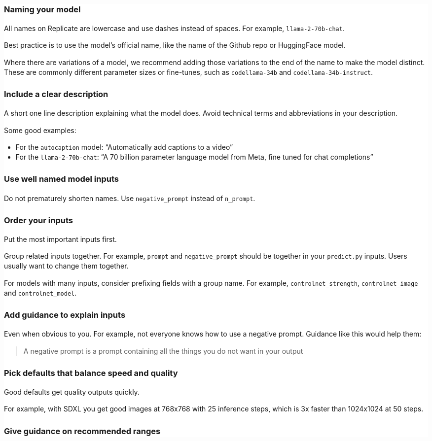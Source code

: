 ### [](#naming-your-model)Naming your model

All names on Replicate are lowercase and use dashes instead of spaces. For example, `llama-2-70b-chat`.

Best practice is to use the model’s official name, like the name of the Github repo or HuggingFace model.

Where there are variations of a model, we recommend adding those variations to the end of the name to make the model distinct. These are commonly different parameter sizes or fine-tunes, such as `codellama-34b` and `codellama-34b-instruct`.

### [](#include-a-clear-description)Include a clear description

A short one line description explaining what the model does. Avoid technical terms and abbreviations in your description.

Some good examples:

*   For the `autocaption` model: “Automatically add captions to a video”
*   For the `llama-2-70b-chat`: “A 70 billion parameter language model from Meta, fine tuned for chat completions”

### [](#use-well-named-model-inputs)Use well named model inputs

Do not prematurely shorten names. Use `negative_prompt` instead of `n_prompt`.

### [](#order-your-inputs)Order your inputs

Put the most important inputs first.

Group related inputs together. For example, `prompt` and `negative_prompt` should be together in your `predict.py` inputs. Users usually want to change them together.

For models with many inputs, consider prefixing fields with a group name. For example, `controlnet_strength`, `controlnet_image` and `controlnet_model`.

### [](#add-guidance-to-explain-inputs)Add guidance to explain inputs

Even when obvious to you. For example, not everyone knows how to use a negative prompt. Guidance like this would help them:

> A negative prompt is a prompt containing all the things you do not want in your output

### [](#pick-defaults-that-balance-speed-and-quality)Pick defaults that balance speed and quality

Good defaults get quality outputs quickly.

For example, with SDXL you get good images at 768x768 with 25 inference steps, which is 3x faster than 1024x1024 at 50 steps.

### [](#give-guidance-on-recommended-ranges)Give guidance on recommended ranges
